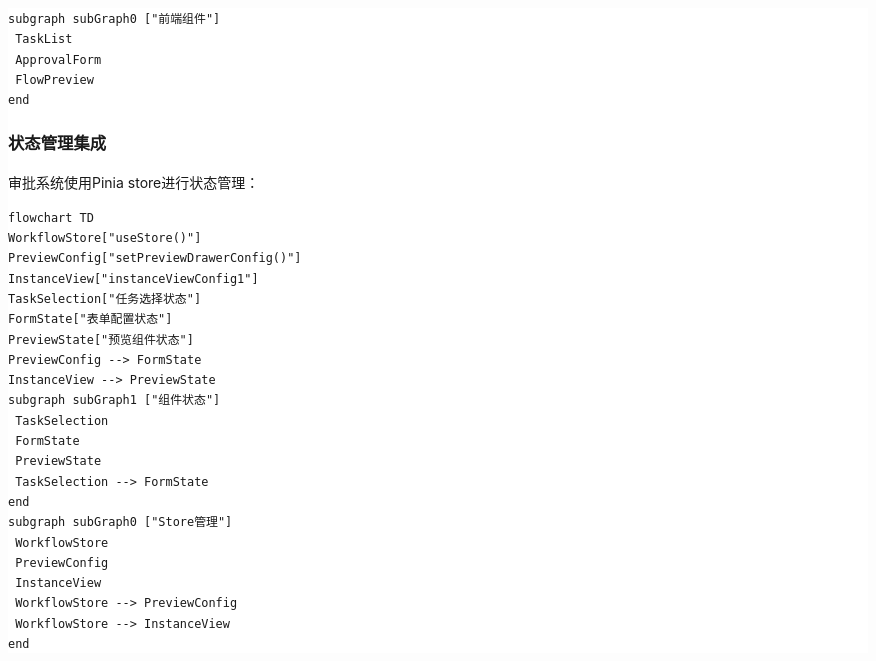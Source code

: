 ```mermaid
subgraph subGraph0 ["前端组件"]
 TaskList
 ApprovalForm
 FlowPreview
end
```


### 状态管理集成

审批系统使用Pinia store进行状态管理：

```mermaid
flowchart TD
WorkflowStore["useStore()"]
PreviewConfig["setPreviewDrawerConfig()"]
InstanceView["instanceViewConfig1"]
TaskSelection["任务选择状态"]
FormState["表单配置状态"]
PreviewState["预览组件状态"]
PreviewConfig --> FormState
InstanceView --> PreviewState
subgraph subGraph1 ["组件状态"]
 TaskSelection
 FormState
 PreviewState
 TaskSelection --> FormState
end
subgraph subGraph0 ["Store管理"]
 WorkflowStore
 PreviewConfig
 InstanceView
 WorkflowStore --> PreviewConfig
 WorkflowStore --> InstanceView
end
```
